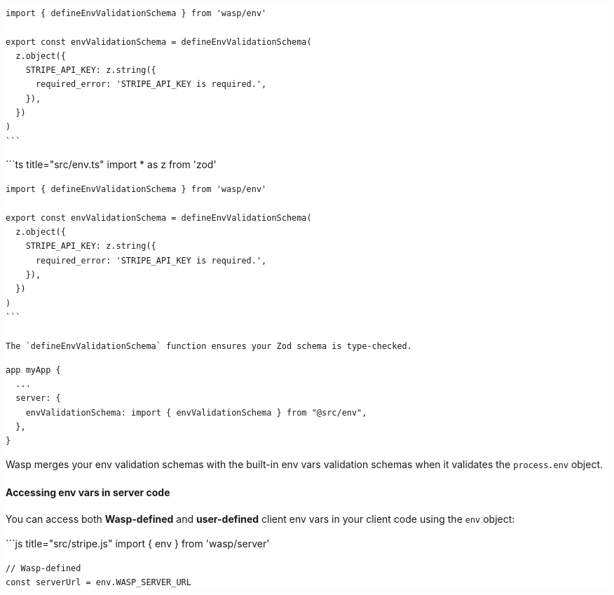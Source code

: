    import { defineEnvValidationSchema } from 'wasp/env'

    export const envValidationSchema = defineEnvValidationSchema(
      z.object({
        STRIPE_API_KEY: z.string({
          required_error: 'STRIPE_API_KEY is required.',
        }),
      })
    )
    ```
  </TabItem>

  <TabItem value="ts" label="TypeScript">
    ```ts title="src/env.ts"
    import * as z from 'zod'

    import { defineEnvValidationSchema } from 'wasp/env'

    export const envValidationSchema = defineEnvValidationSchema(
      z.object({
        STRIPE_API_KEY: z.string({
          required_error: 'STRIPE_API_KEY is required.',
        }),
      })
    )
    ```

    The `defineEnvValidationSchema` function ensures your Zod schema is type-checked.
  </TabItem>
</Tabs>

```wasp title="main.wasp"
app myApp {
  ...
  server: {
    envValidationSchema: import { envValidationSchema } from "@src/env",
  },
}
```

Wasp merges your env validation schemas with the built-in env vars validation schemas when it validates the `process.env` object.

#### Accessing env vars in server code

You can access both **Wasp-defined** and **user-defined** client env vars in your client code using the `env` object:

<Tabs groupId="js-ts">
  <TabItem value="js" label="JavaScript">
    ```js title="src/stripe.js"
    import { env } from 'wasp/server'

    // Wasp-defined
    const serverUrl = env.WASP_SERVER_URL
